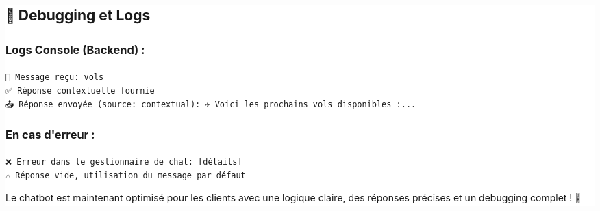 ## 🔧 **Debugging et Logs**

### **Logs Console (Backend) :**
```
📨 Message reçu: vols
✅ Réponse contextuelle fournie
📤 Réponse envoyée (source: contextual): ✈️ Voici les prochains vols disponibles :...
```

### **En cas d'erreur :**
```
❌ Erreur dans le gestionnaire de chat: [détails]
⚠️ Réponse vide, utilisation du message par défaut
```

Le chatbot est maintenant optimisé pour les clients avec une logique claire, des réponses précises et un debugging complet ! 🎉
